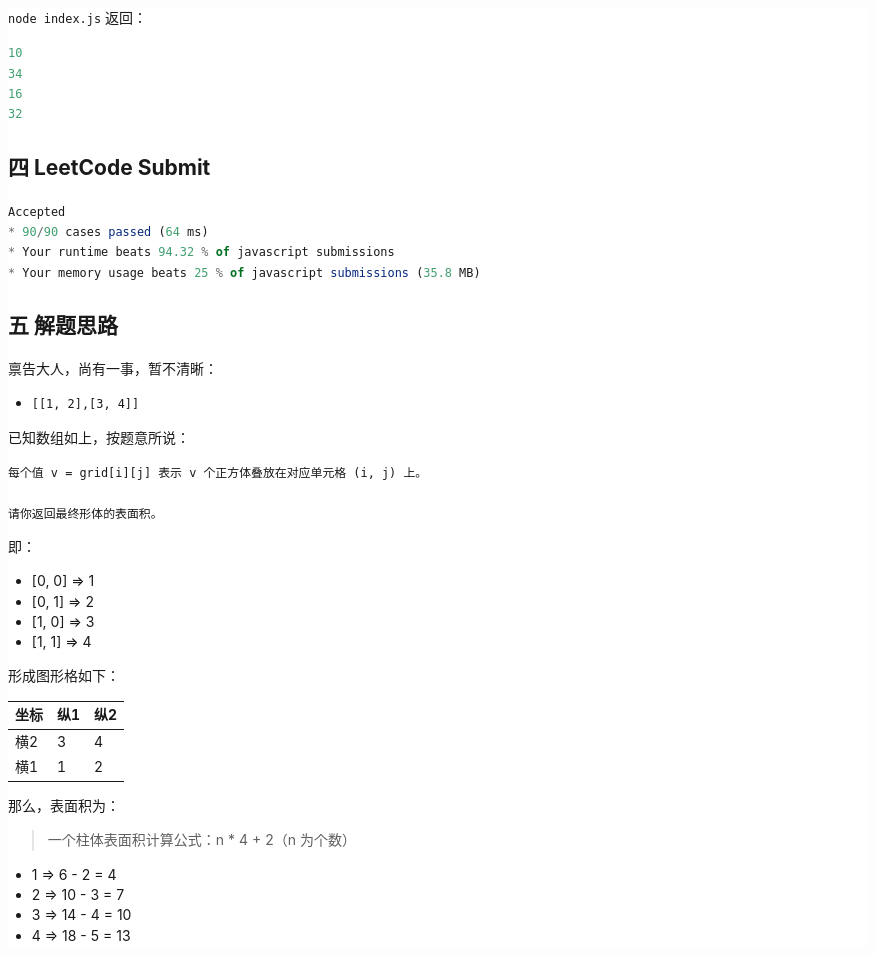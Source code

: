 `node index.js` 返回：

```js
10
34
16
32
```

## 四 LeetCode Submit



```js
Accepted
* 90/90 cases passed (64 ms)
* Your runtime beats 94.32 % of javascript submissions
* Your memory usage beats 25 % of javascript submissions (35.8 MB)
```

## 五 解题思路



禀告大人，尚有一事，暂不清晰：

* `[[1, 2],[3, 4]]`

已知数组如上，按题意所说：

```
每个值 v = grid[i][j] 表示 v 个正方体叠放在对应单元格 (i, j) 上。

请你返回最终形体的表面积。
```

即：

* [0, 0] => 1
* [0, 1] => 2
* [1, 0] => 3
* [1, 1] => 4

形成图形格如下：

| 坐标 | 纵1 | 纵2 |
| --- | --- | --- |
| 横2 | 3 | 4 |
| 横1 | 1 | 2 |

那么，表面积为：

> 一个柱体表面积计算公式：n * 4 + 2（n 为个数）

* 1 => 6 - 2 = 4
* 2 => 10 - 3 = 7
* 3 => 14 - 4 = 10
* 4 => 18 - 5 = 13
